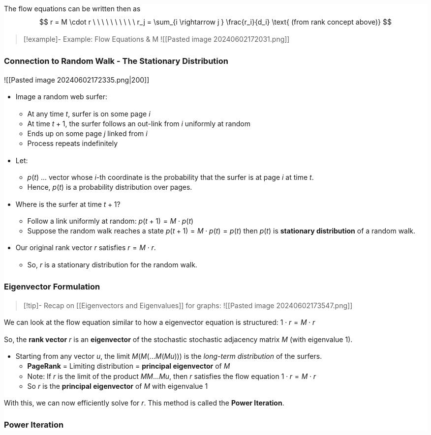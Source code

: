The flow equations can be written then as
$$
r = M \cdot r \ \ \ \ \ \ \ \ \ \ r_j = \sum_{i \rightarrow j } \frac{r_i}{d_i} \text{ (from rank concept above)}
$$
>[!example]- Example: Flow Equations & M
>![[Pasted image 20240602172031.png]]

### Connection to Random Walk - The Stationary Distribution

![[Pasted image 20240602172335.png|200]]

- Image a random web surfer:
	- At any time $t$, surfer is on some page $i$
	- At time $t+1$, the surfer follows an out-link from $i$ uniformly at random
	- Ends up on some page $j$ linked from $i$
	- Process repeats indefinitely

- Let:
	- $p(t)$ ... vector whose $i$-th coordinate is the probability that the surfer is at page $i$ at time $t$.
	- Hence, $p(t)$ is a probability distribution over pages.

- Where is the surfer at time $t+1$?
	- Follow a link uniformly at random:
	  $p(t+1) = M \cdot p(t)$
	- Suppose the random walk reaches a state
	  $p(t+1) = M \cdot p(t) = p(t)$
	  then $p(t)$ is **stationary distribution** of a random walk.

- Our original rank vector $r$ satisfies $r = M \cdot r$.
	- So, $r$ is a stationary distribution for the random walk.

### Eigenvector Formulation

>[!tip]- Recap on [[Eigenvectors and Eigenvalues]] for graphs:
>![[Pasted image 20240602173547.png]]

We can look at the flow equation similar to how a eigenvector equation is structured:
  $1 \cdot r = M \cdot r$

So, the **rank vector** $r$ is an **eigenvector** of the stochastic stochastic adjacency matrix $M$ (with eigenvalue 1).
- Starting from any vector $u$, the limit $M(M(... M(M u)))$ is the *long-term distribution* of the surfers.
	- **PageRank** = Limiting distribution = **principal eigenvector** of $M$
	- Note: If $r$ is the limit of the product $MM ... M u$, then $r$ satisfies the flow equation $1 \cdot r = M \cdot r$
	- So $r$ is the **principal eigenvector** of $M$ with eigenvalue 1

With this, we can now efficiently solve for $r$. This method is called the **Power Iteration**.

### Power Iteration

